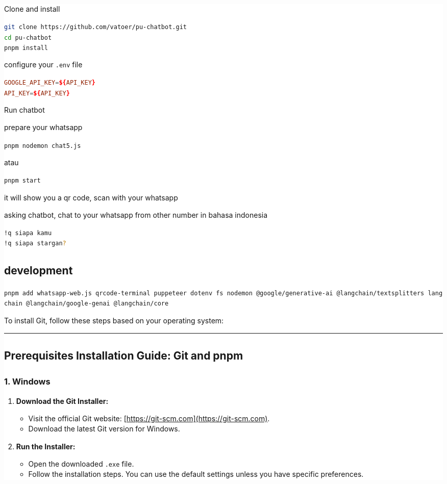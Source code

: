 Clone and install

```sh
git clone https://github.com/vatoer/pu-chatbot.git
cd pu-chatbot
pnpm install
```

configure your `.env` file

```conf
GOOGLE_API_KEY=${API_KEY}
API_KEY=${API_KEY}
```

Run chatbot

prepare your whatsapp

```sh
pnpm nodemon chat5.js
```

atau

```sh
pnpm start
```

it will show you a qr code, scan with your whatsapp

asking chatbot, chat to your whatsapp from other number in bahasa indonesia

```sh
!q siapa kamu
!q siapa stargan?
```

## development

```sh
pnpm add whatsapp-web.js qrcode-terminal puppeteer dotenv fs nodemon @google/generative-ai @langchain/textsplitters langchain @langchain/google-genai @langchain/core
```

To install Git, follow these steps based on your operating system:

---

## Prerequisites Installation Guide: Git and pnpm

### **1. Windows**

1. **Download the Git Installer:**
   - Visit the official Git website: [https://git-scm.com](https://git-scm.com).
   - Download the latest Git version for Windows.

2. **Run the Installer:**
   - Open the downloaded `.exe` file.
   - Follow the installation steps. You can use the default settings unless you have specific preferences.

